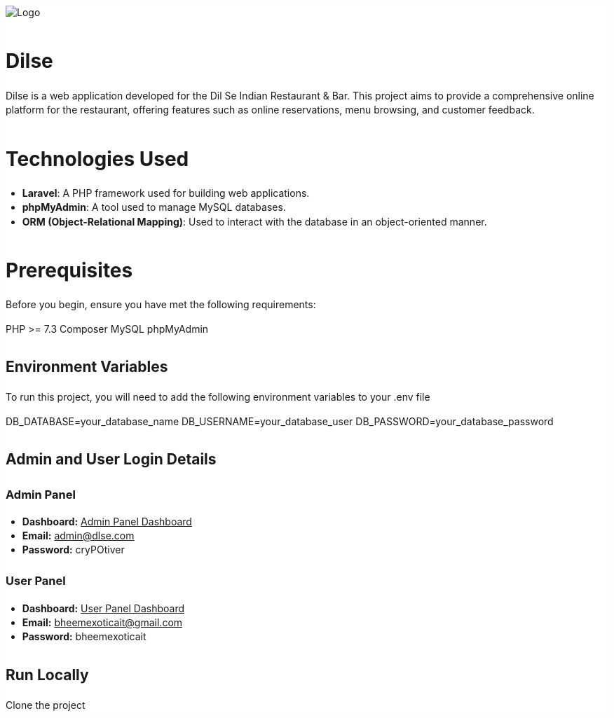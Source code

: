 
![Logo](https://www.dilse.ca/wp-content/uploads/2024/02/logo__1.png)

# Dilse
Dilse is a web application developed for the Dil Se Indian Restaurant & Bar. This project aims to provide a comprehensive online platform for the restaurant, offering features such as online reservations, menu browsing, and customer feedback.

# Technologies Used
- **Laravel**: A PHP framework used for building web applications.
- **phpMyAdmin**: A tool used to manage MySQL databases.
- **ORM (Object-Relational Mapping)**: Used to interact with the database in an object-oriented manner.


# Prerequisites
Before you begin, ensure you have met the following requirements:

PHP >= 7.3
Composer
MySQL
phpMyAdmin
## Environment Variables

To run this project, you will need to add the following environment variables to your .env file

DB_DATABASE=your_database_name
DB_USERNAME=your_database_user
DB_PASSWORD=your_database_password


## Admin and User Login Details

### Admin Panel
- **Dashboard:** [Admin Panel Dashboard](https://dilse.exoticaitsolutions.com/admin)
- **Email:** [admin@dlse.com](mailto:admin@dlse.com)
- **Password:** cryPOtiver

### User Panel
- **Dashboard:** [User Panel Dashboard](https://dilse.exoticaitsolutions.com/user)
- **Email:** [bheemexoticait@gmail.com](mailto:bheemexoticait@gmail.com)
- **Password:** bheemexoticait


## Run Locally

Clone the project
